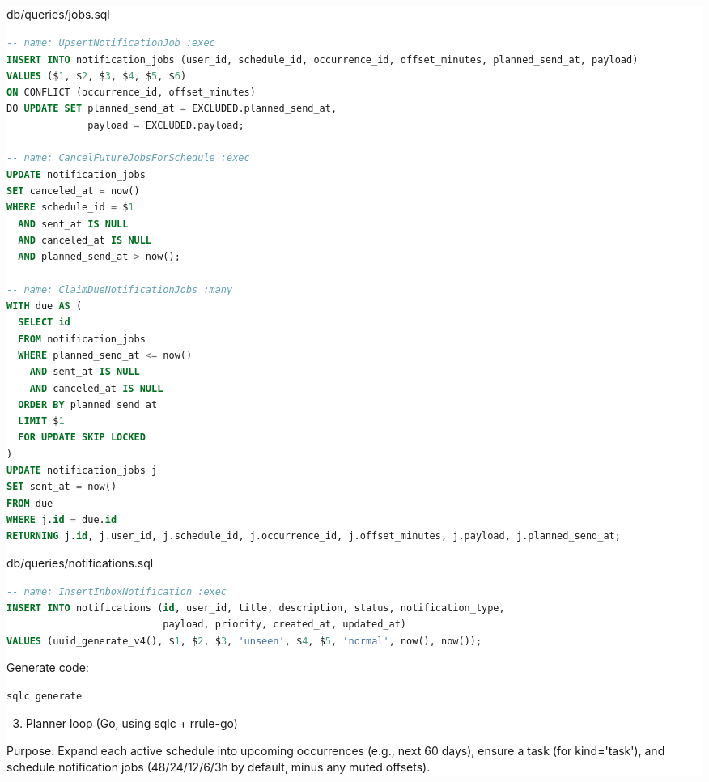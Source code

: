db/queries/jobs.sql
```sql
-- name: UpsertNotificationJob :exec
INSERT INTO notification_jobs (user_id, schedule_id, occurrence_id, offset_minutes, planned_send_at, payload)
VALUES ($1, $2, $3, $4, $5, $6)
ON CONFLICT (occurrence_id, offset_minutes)
DO UPDATE SET planned_send_at = EXCLUDED.planned_send_at,
              payload = EXCLUDED.payload;

-- name: CancelFutureJobsForSchedule :exec
UPDATE notification_jobs
SET canceled_at = now()
WHERE schedule_id = $1
  AND sent_at IS NULL
  AND canceled_at IS NULL
  AND planned_send_at > now();

-- name: ClaimDueNotificationJobs :many
WITH due AS (
  SELECT id
  FROM notification_jobs
  WHERE planned_send_at <= now()
    AND sent_at IS NULL
    AND canceled_at IS NULL
  ORDER BY planned_send_at
  LIMIT $1
  FOR UPDATE SKIP LOCKED
)
UPDATE notification_jobs j
SET sent_at = now()
FROM due
WHERE j.id = due.id
RETURNING j.id, j.user_id, j.schedule_id, j.occurrence_id, j.offset_minutes, j.payload, j.planned_send_at;
```


db/queries/notifications.sql
```sql
-- name: InsertInboxNotification :exec
INSERT INTO notifications (id, user_id, title, description, status, notification_type,
                           payload, priority, created_at, updated_at)
VALUES (uuid_generate_v4(), $1, $2, $3, 'unseen', $4, $5, 'normal', now(), now());
```

Generate code:
```bash
sqlc generate
```

3) Planner loop (Go, using sqlc + rrule-go)

Purpose: Expand each active schedule into upcoming occurrences (e.g., next 60 days), ensure a task (for kind='task'), and schedule notification jobs (48/24/12/6/3h by default, minus any muted offsets).
